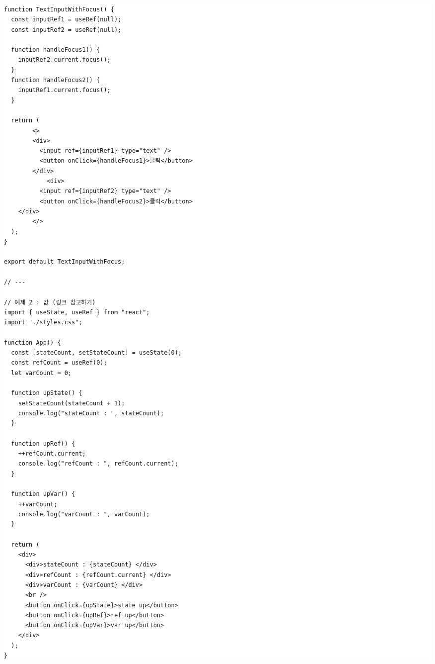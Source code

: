     function TextInputWithFocus() {
      const inputRef1 = useRef(null);
      const inputRef2 = useRef(null);
    
      function handleFocus1() {
        inputRef2.current.focus();
      }
      function handleFocus2() {
        inputRef1.current.focus();
      }
    
      return (
    		<>
    	    <div>
    	      <input ref={inputRef1} type="text" />
    	      <button onClick={handleFocus1}>클릭</button>
    	    </div>
    			<div>
    	      <input ref={inputRef2} type="text" />
    	      <button onClick={handleFocus2}>클릭</button>
        </div>
    		</>
      );
    }
    
    export default TextInputWithFocus;
    
    // ---
    
    // 예제 2 : 값 (링크 참고하기)
    import { useState, useRef } from "react";
    import "./styles.css";
    
    function App() {
      const [stateCount, setStateCount] = useState(0);
      const refCount = useRef(0);
      let varCount = 0;
    
      function upState() {
        setStateCount(stateCount + 1);
        console.log("stateCount : ", stateCount);
      }
    
      function upRef() {
        ++refCount.current;
        console.log("refCount : ", refCount.current);
      }
    
      function upVar() {
        ++varCount;
        console.log("varCount : ", varCount);
      }
    
      return (
        <div>
          <div>stateCount : {stateCount} </div>
          <div>refCount : {refCount.current} </div>
          <div>varCount : {varCount} </div>
          <br />
          <button onClick={upState}>state up</button>
          <button onClick={upRef}>ref up</button>
          <button onClick={upVar}>var up</button>
        </div>
      );
    }
    